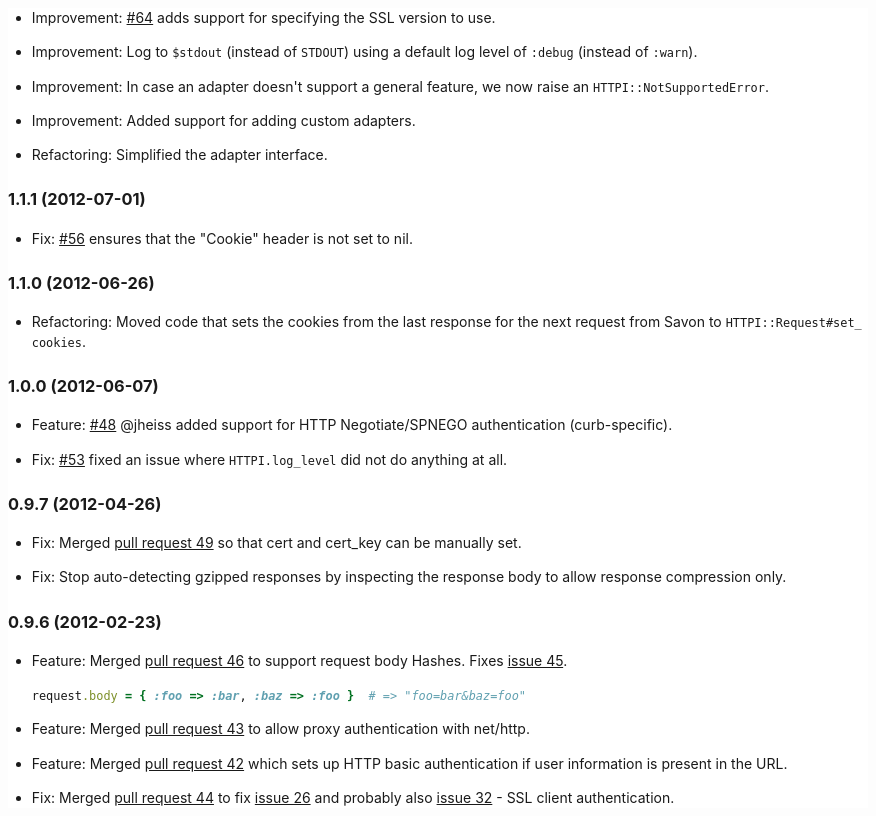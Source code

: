* Improvement: [#64](https://github.com/savonrb/httpi/pull/64) adds support for
  specifying the SSL version to use.

* Improvement: Log to `$stdout` (instead of `STDOUT`) using a default log level of
  `:debug` (instead of `:warn`).

* Improvement: In case an adapter doesn't support a general feature, we now raise
  an `HTTPI::NotSupportedError`.

* Improvement: Added support for adding custom adapters.

* Refactoring: Simplified the adapter interface.

### 1.1.1 (2012-07-01)

* Fix: [#56](https://github.com/savonrb/httpi/pull/56) ensures that the "Cookie"
  header is not set to nil.

### 1.1.0 (2012-06-26)

* Refactoring: Moved code that sets the cookies from the last response for the
  next request from Savon to `HTTPI::Request#set_cookies`.

### 1.0.0 (2012-06-07)

* Feature: [#48](https://github.com/savonrb/httpi/pull/48) @jheiss added support
  for HTTP Negotiate/SPNEGO authentication (curb-specific).

* Fix: [#53](https://github.com/savonrb/httpi/issues/53) fixed an issue where
  `HTTPI.log_level` did not do anything at all.

### 0.9.7 (2012-04-26)

* Fix: Merged [pull request 49](https://github.com/savonrb/httpi/pull/49) so that cert
  and cert_key can be manually set.

* Fix: Stop auto-detecting gzipped responses by inspecting the response body to allow
  response compression only.

### 0.9.6 (2012-02-23)

* Feature: Merged [pull request 46](https://github.com/savonrb/httpi/pull/46) to support
  request body Hashes. Fixes [issue 45](https://github.com/savonrb/httpi/issues/45).

    ``` ruby
    request.body = { :foo => :bar, :baz => :foo }  # => "foo=bar&baz=foo"
    ```

* Feature: Merged [pull request 43](https://github.com/savonrb/httpi/pull/43) to allow
  proxy authentication with net/http.

* Feature: Merged [pull request 42](https://github.com/savonrb/httpi/pull/42) which sets up
  HTTP basic authentication if user information is present in the URL.

* Fix: Merged [pull request 44](https://github.com/savonrb/httpi/pull/44) to fix
  [issue 26](https://github.com/savonrb/httpi/issues/26) and probably also
  [issue 32](https://github.com/savonrb/httpi/issues/32) - SSL client authentication.

